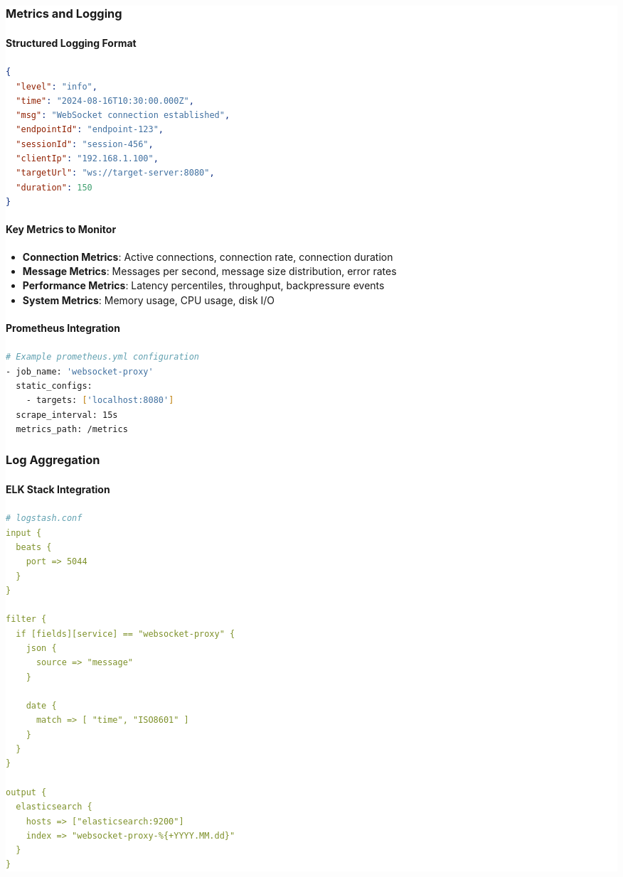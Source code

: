 ### Metrics and Logging

#### Structured Logging Format
```json
{
  "level": "info",
  "time": "2024-08-16T10:30:00.000Z",
  "msg": "WebSocket connection established",
  "endpointId": "endpoint-123",
  "sessionId": "session-456",
  "clientIp": "192.168.1.100",
  "targetUrl": "ws://target-server:8080",
  "duration": 150
}
```

#### Key Metrics to Monitor
- **Connection Metrics**: Active connections, connection rate, connection duration
- **Message Metrics**: Messages per second, message size distribution, error rates
- **Performance Metrics**: Latency percentiles, throughput, backpressure events
- **System Metrics**: Memory usage, CPU usage, disk I/O

#### Prometheus Integration
```bash
# Example prometheus.yml configuration
- job_name: 'websocket-proxy'
  static_configs:
    - targets: ['localhost:8080']
  scrape_interval: 15s
  metrics_path: /metrics
```

### Log Aggregation

#### ELK Stack Integration
```yaml
# logstash.conf
input {
  beats {
    port => 5044
  }
}

filter {
  if [fields][service] == "websocket-proxy" {
    json {
      source => "message"
    }
    
    date {
      match => [ "time", "ISO8601" ]
    }
  }
}

output {
  elasticsearch {
    hosts => ["elasticsearch:9200"]
    index => "websocket-proxy-%{+YYYY.MM.dd}"
  }
}
```
